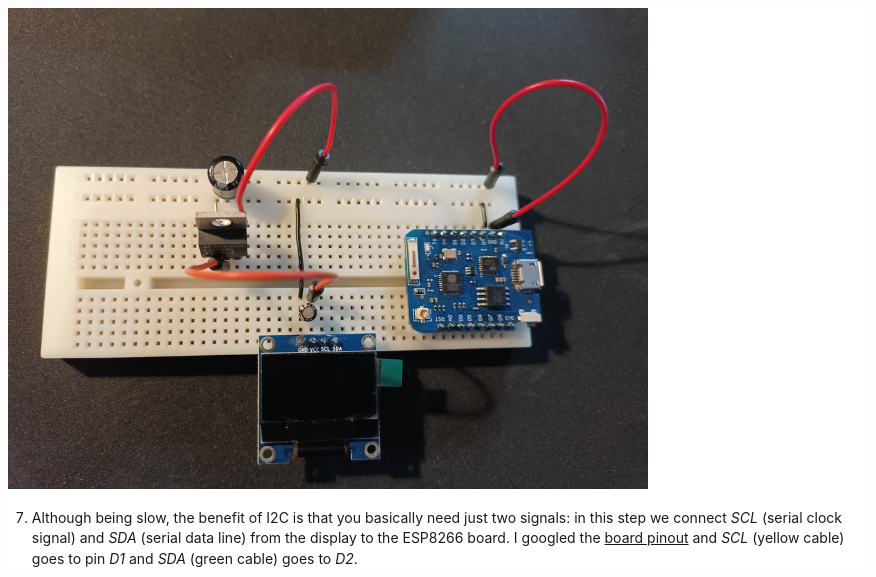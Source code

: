    <img src="./images/ssd1306_6.jpg" title="Connect the regulator to power" alt="Photo showing the voltage regulator connected to 5V and the display connected to the regulator." width="640">

7. Although being slow, the benefit of I2C is that you basically need just two signals: in this step we connect *SCL* (serial clock signal) and *SDA* (serial data line) from the display to the ESP8266 board.
   I googled the [board pinout](https://edistechlab.com/esp8266-wemos-d1-mini-pin-out/) and *SCL* (yellow cable) goes to pin *D1* and *SDA* (green cable) goes to *D2*.
   
